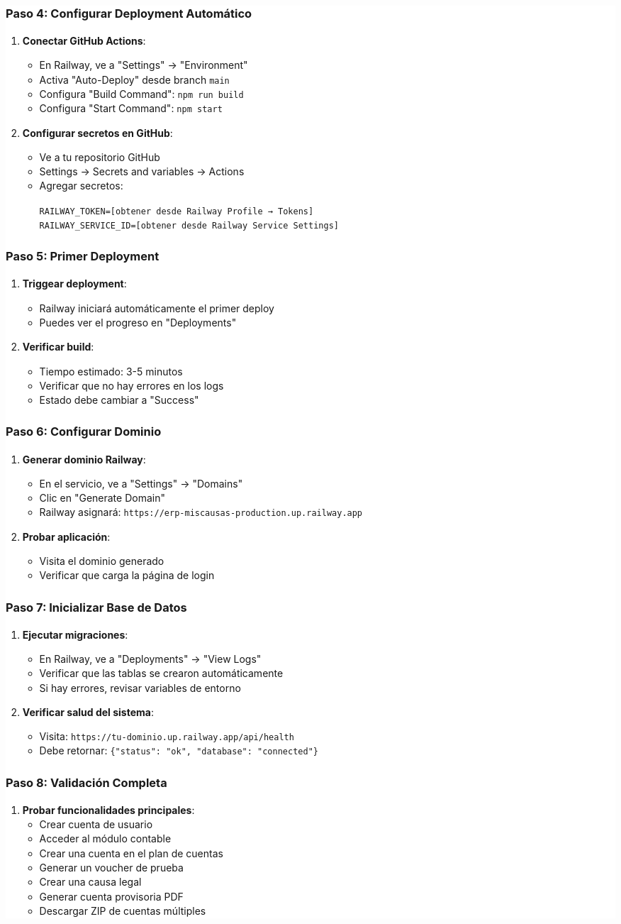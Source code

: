 ### Paso 4: Configurar Deployment Automático

1. **Conectar GitHub Actions**:
   - En Railway, ve a "Settings" → "Environment"
   - Activa "Auto-Deploy" desde branch `main`
   - Configura "Build Command": `npm run build`
   - Configura "Start Command": `npm start`

2. **Configurar secretos en GitHub**:
   - Ve a tu repositorio GitHub
   - Settings → Secrets and variables → Actions
   - Agregar secretos:
     ```
     RAILWAY_TOKEN=[obtener desde Railway Profile → Tokens]
     RAILWAY_SERVICE_ID=[obtener desde Railway Service Settings]
     ```

### Paso 5: Primer Deployment

1. **Triggear deployment**:
   - Railway iniciará automáticamente el primer deploy
   - Puedes ver el progreso en "Deployments"

2. **Verificar build**:
   - Tiempo estimado: 3-5 minutos
   - Verificar que no hay errores en los logs
   - Estado debe cambiar a "Success"

### Paso 6: Configurar Dominio

1. **Generar dominio Railway**:
   - En el servicio, ve a "Settings" → "Domains"
   - Clic en "Generate Domain"
   - Railway asignará: `https://erp-miscausas-production.up.railway.app`

2. **Probar aplicación**:
   - Visita el dominio generado
   - Verificar que carga la página de login

### Paso 7: Inicializar Base de Datos

1. **Ejecutar migraciones**:
   - En Railway, ve a "Deployments" → "View Logs"
   - Verificar que las tablas se crearon automáticamente
   - Si hay errores, revisar variables de entorno

2. **Verificar salud del sistema**:
   - Visita: `https://tu-dominio.up.railway.app/api/health`
   - Debe retornar: `{"status": "ok", "database": "connected"}`

### Paso 8: Validación Completa

1. **Probar funcionalidades principales**:
   - Crear cuenta de usuario
   - Acceder al módulo contable
   - Crear una cuenta en el plan de cuentas
   - Generar un voucher de prueba
   - Crear una causa legal
   - Generar cuenta provisoria PDF
   - Descargar ZIP de cuentas múltiples
